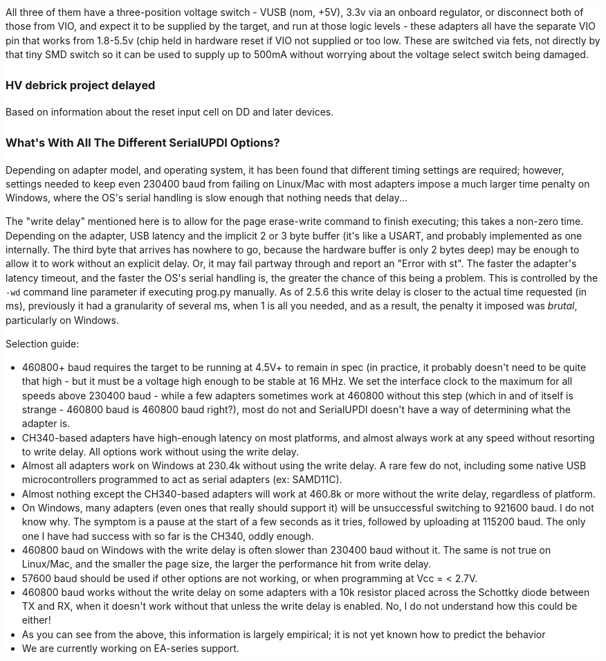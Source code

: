 All three of them have a three-position voltage switch - VUSB (nom, +5V), 3.3v via an onboard regulator, or disconnect both of those from VIO, and expect it to be supplied by the target, and run at those logic levels - these adapters all have the separate VIO pin that works from 1.8-5.5v (chip held in hardware reset if VIO not supplied or too low. These are switched via fets, not directly by that tiny SMD switch so it can be used to supply up to 500mA without worrying about the voltage select switch being damaged.

### HV debrick project delayed
Based on information about the reset input cell on DD and later devices.

### What's With All The Different SerialUPDI Options?
Depending on adapter model, and operating system, it has been found that different timing settings are required; however, settings needed to keep even 230400 baud from failing on Linux/Mac with most adapters impose a much larger time penalty on Windows, where the OS's serial handling is slow enough that nothing needs that delay...

The "write delay" mentioned here is to allow for the page erase-write command to finish executing; this takes a non-zero time. Depending on the adapter, USB latency and the implicit 2 or 3 byte buffer (it's like a USART, and probably implemented as one internally. The third byte that arrives has nowhere to go, because the hardware buffer is only 2 bytes deep) may be enough to allow it to work without an explicit delay. Or, it may fail partway through and report an "Error with st". The faster the adapter's latency timeout, and the faster the OS's serial handling is, the greater the chance of this being a problem. This is controlled by the `-wd` command line parameter if executing prog.py manually. As of 2.5.6 this write delay is closer to the actual time requested (in ms), previously it had a granularity of several ms, when 1 is all you needed, and as a result, the penalty it imposed was *brutal*, particularly on Windows.

Selection guide:
* 460800+ baud requires the target to be running at 4.5V+ to remain in spec (in practice, it probably doesn't need to be quite that high - but it must be a voltage high enough to be stable at 16 MHz. We set the interface clock to the maximum for all speeds above 230400 baud - while a few adapters sometimes work at 460800 without this step (which in and of itself is strange - 460800 baud is 460800 baud right?), most do not and SerialUPDI doesn't have a way of determining what the adapter is.
* CH340-based adapters have high-enough latency on most platforms, and almost always work at any speed without resorting to write delay. All options work without using the write delay.
* Almost all adapters work on Windows at 230.4k without using the write delay. A rare few do not, including some native USB microcontrollers programmed to act as serial adapters (ex: SAMD11C).
* Almost nothing except the CH340-based adapters will work at 460.8k or more without the write delay, regardless of platform.
* On Windows, many adapters (even ones that really should support it) will be unsuccessful switching to 921600 baud. I do not know why. The symptom is a pause at the start of a few seconds as it tries, followed by uploading at 115200 baud. The only one I have had success with so far is the CH340, oddly enough.
* 460800 baud on Windows with the write delay is often slower than 230400 baud without it. The same is not true on Linux/Mac, and the smaller the page size, the larger the performance hit from write delay.
* 57600 baud should be used if other options are not working, or when programming at Vcc = < 2.7V.
* 460800 baud works without the write delay on some adapters with a 10k resistor placed across the Schottky diode between TX and RX, when it doesn't work without that unless the write delay is enabled. No, I do not understand how this could be either!
* As you can see from the above, this information is largely empirical; it is not yet known how to predict the behavior
* We are currently working on EA-series support.
